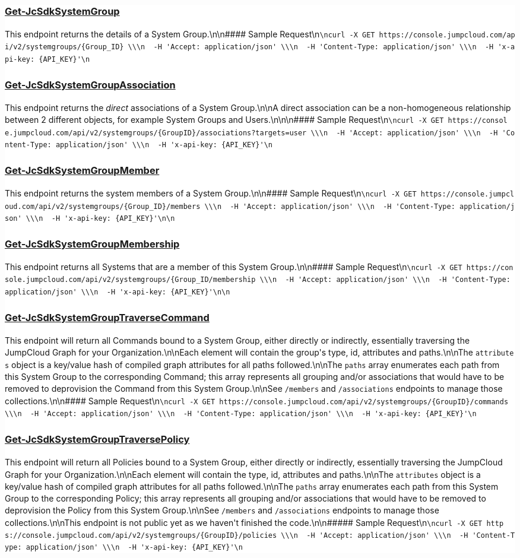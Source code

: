 ### [Get-JcSdkSystemGroup](Get-JcSdkSystemGroup.md)
This endpoint returns the details of a System Group.\n\n#### Sample Request\n```\ncurl -X GET https://console.jumpcloud.com/api/v2/systemgroups/{Group_ID} \\\n  -H 'Accept: application/json' \\\n  -H 'Content-Type: application/json' \\\n  -H 'x-api-key: {API_KEY}'\n```

### [Get-JcSdkSystemGroupAssociation](Get-JcSdkSystemGroupAssociation.md)
This endpoint returns the _direct_ associations of a System Group.\n\nA direct association can be a non-homogeneous relationship between 2 different objects, for example System Groups and Users.\n\n\n#### Sample Request\n```\ncurl -X GET https://console.jumpcloud.com/api/v2/systemgroups/{GroupID}/associations?targets=user \\\n  -H 'Accept: application/json' \\\n  -H 'Content-Type: application/json' \\\n  -H 'x-api-key: {API_KEY}'\n```

### [Get-JcSdkSystemGroupMember](Get-JcSdkSystemGroupMember.md)
This endpoint returns the system members of a System Group.\n\n#### Sample Request\n```\ncurl -X GET https://console.jumpcloud.com/api/v2/systemgroups/{Group_ID}/members \\\n  -H 'Accept: application/json' \\\n  -H 'Content-Type: application/json' \\\n  -H 'x-api-key: {API_KEY}'\n\n```

### [Get-JcSdkSystemGroupMembership](Get-JcSdkSystemGroupMembership.md)
This endpoint returns all Systems that are a member of this System Group.\n\n#### Sample Request\n```\ncurl -X GET https://console.jumpcloud.com/api/v2/systemgroups/{Group_ID/membership \\\n  -H 'Accept: application/json' \\\n  -H 'Content-Type: application/json' \\\n  -H 'x-api-key: {API_KEY}'\n\n```

### [Get-JcSdkSystemGroupTraverseCommand](Get-JcSdkSystemGroupTraverseCommand.md)
This endpoint will return all Commands bound to a System Group, either directly or indirectly, essentially traversing the JumpCloud Graph for your Organization.\n\nEach element will contain the group's type, id, attributes and paths.\n\nThe `attributes` object is a key/value hash of compiled graph attributes for all paths followed.\n\nThe `paths` array enumerates each path from this System Group to the corresponding Command; this array represents all grouping and/or associations that would have to be removed to deprovision the Command from this System Group.\n\nSee `/members` and `/associations` endpoints to manage those collections.\n\n#### Sample Request\n```\ncurl -X GET https://console.jumpcloud.com/api/v2/systemgroups/{GroupID}/commands \\\n  -H 'Accept: application/json' \\\n  -H 'Content-Type: application/json' \\\n  -H 'x-api-key: {API_KEY}'\n```

### [Get-JcSdkSystemGroupTraversePolicy](Get-JcSdkSystemGroupTraversePolicy.md)
This endpoint will return all Policies bound to a System Group, either directly or indirectly, essentially traversing the JumpCloud Graph for your Organization.\n\nEach element will contain the type, id, attributes and paths.\n\nThe `attributes` object is a key/value hash of compiled graph attributes for all paths followed.\n\nThe `paths` array enumerates each path from this System Group to the corresponding Policy; this array represents all grouping and/or associations that would have to be removed to deprovision the Policy from this System Group.\n\nSee `/members` and `/associations` endpoints to manage those collections.\n\nThis endpoint is not public yet as we haven't finished the code.\n\n##### Sample Request\n```\ncurl -X GET https://console.jumpcloud.com/api/v2/systemgroups/{GroupID}/policies \\\n  -H 'Accept: application/json' \\\n  -H 'Content-Type: application/json' \\\n  -H 'x-api-key: {API_KEY}'\n```
